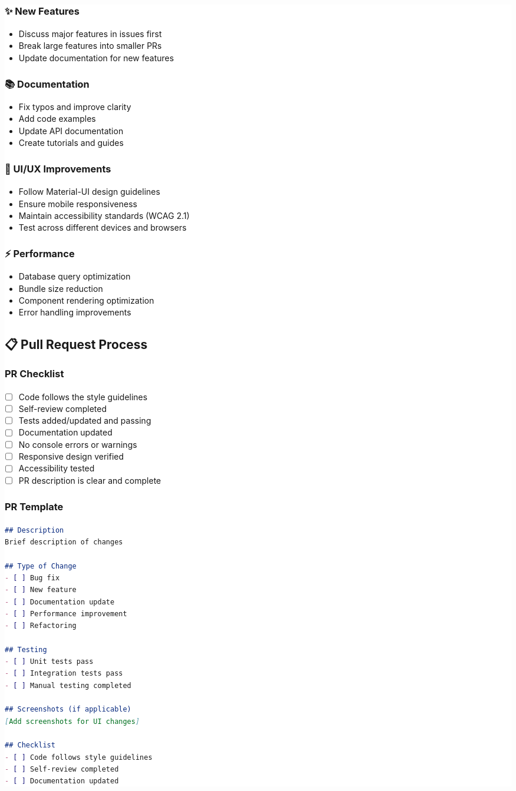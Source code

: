### ✨ New Features
- Discuss major features in issues first
- Break large features into smaller PRs
- Update documentation for new features

### 📚 Documentation
- Fix typos and improve clarity
- Add code examples
- Update API documentation
- Create tutorials and guides

### 🎨 UI/UX Improvements
- Follow Material-UI design guidelines
- Ensure mobile responsiveness
- Maintain accessibility standards (WCAG 2.1)
- Test across different devices and browsers

### ⚡ Performance
- Database query optimization
- Bundle size reduction
- Component rendering optimization
- Error handling improvements

## 📋 Pull Request Process

### PR Checklist
- [ ] Code follows the style guidelines
- [ ] Self-review completed
- [ ] Tests added/updated and passing
- [ ] Documentation updated
- [ ] No console errors or warnings
- [ ] Responsive design verified
- [ ] Accessibility tested
- [ ] PR description is clear and complete

### PR Template
```markdown
## Description
Brief description of changes

## Type of Change
- [ ] Bug fix
- [ ] New feature
- [ ] Documentation update
- [ ] Performance improvement
- [ ] Refactoring

## Testing
- [ ] Unit tests pass
- [ ] Integration tests pass
- [ ] Manual testing completed

## Screenshots (if applicable)
[Add screenshots for UI changes]

## Checklist
- [ ] Code follows style guidelines
- [ ] Self-review completed
- [ ] Documentation updated
```
